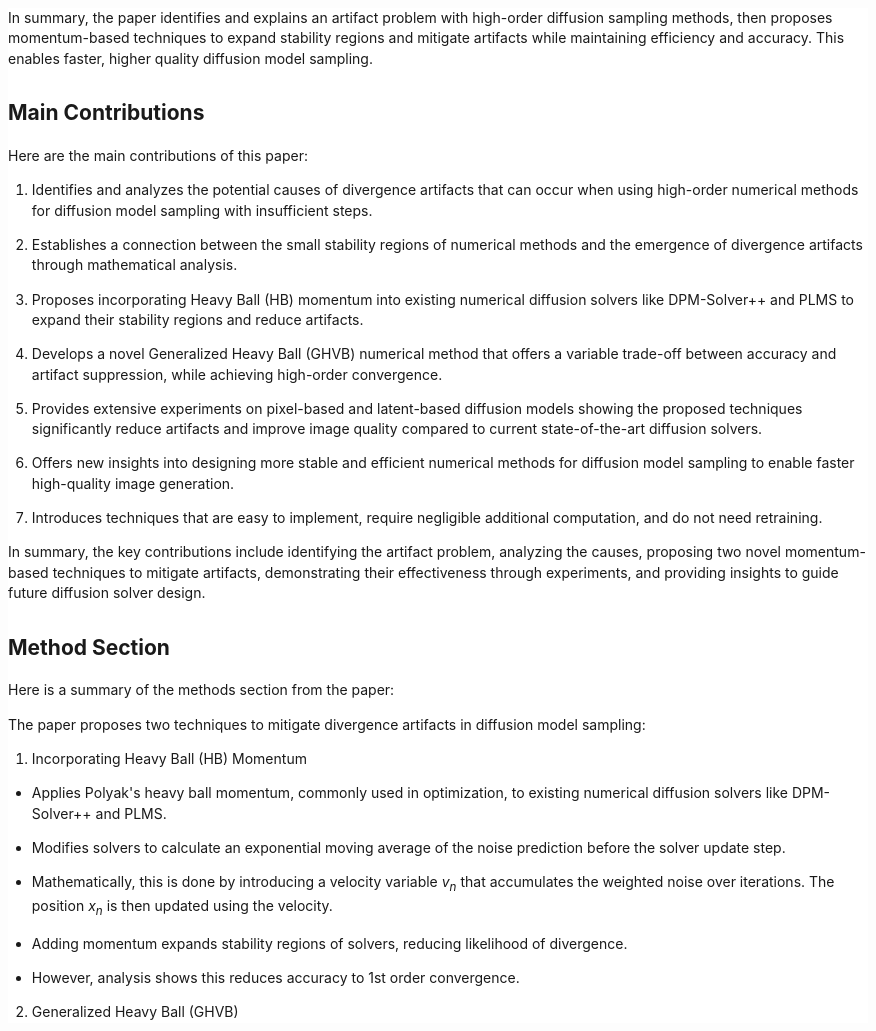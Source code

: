 In summary, the paper identifies and explains an artifact problem with high-order diffusion sampling methods, then proposes momentum-based techniques to expand stability regions and mitigate artifacts while maintaining efficiency and accuracy. This enables faster, higher quality diffusion model sampling.

## Main Contributions

 Here are the main contributions of this paper:

1. Identifies and analyzes the potential causes of divergence artifacts that can occur when using high-order numerical methods for diffusion model sampling with insufficient steps.

2. Establishes a connection between the small stability regions of numerical methods and the emergence of divergence artifacts through mathematical analysis.

3. Proposes incorporating Heavy Ball (HB) momentum into existing numerical diffusion solvers like DPM-Solver++ and PLMS to expand their stability regions and reduce artifacts.

4. Develops a novel Generalized Heavy Ball (GHVB) numerical method that offers a variable trade-off between accuracy and artifact suppression, while achieving high-order convergence.

5. Provides extensive experiments on pixel-based and latent-based diffusion models showing the proposed techniques significantly reduce artifacts and improve image quality compared to current state-of-the-art diffusion solvers.

6. Offers new insights into designing more stable and efficient numerical methods for diffusion model sampling to enable faster high-quality image generation.

7. Introduces techniques that are easy to implement, require negligible additional computation, and do not need retraining.

In summary, the key contributions include identifying the artifact problem, analyzing the causes, proposing two novel momentum-based techniques to mitigate artifacts, demonstrating their effectiveness through experiments, and providing insights to guide future diffusion solver design.

## Method Section

 Here is a summary of the methods section from the paper:

The paper proposes two techniques to mitigate divergence artifacts in diffusion model sampling:

1. Incorporating Heavy Ball (HB) Momentum

- Applies Polyak's heavy ball momentum, commonly used in optimization, to existing numerical diffusion solvers like DPM-Solver++ and PLMS.

- Modifies solvers to calculate an exponential moving average of the noise prediction before the solver update step.

- Mathematically, this is done by introducing a velocity variable $v_n$ that accumulates the weighted noise over iterations. The position $x_n$ is then updated using the velocity.

- Adding momentum expands stability regions of solvers, reducing likelihood of divergence.

- However, analysis shows this reduces accuracy to 1st order convergence.

2. Generalized Heavy Ball (GHVB) 
